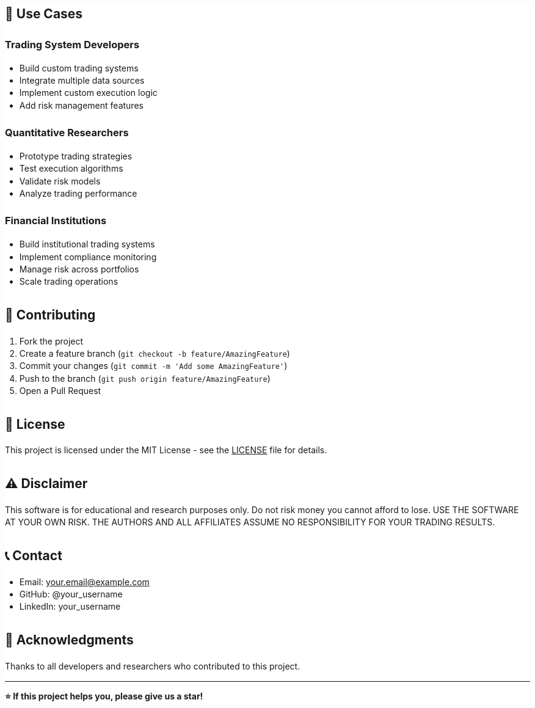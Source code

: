 ## 🎯 Use Cases

### Trading System Developers
- Build custom trading systems
- Integrate multiple data sources
- Implement custom execution logic
- Add risk management features

### Quantitative Researchers
- Prototype trading strategies
- Test execution algorithms
- Validate risk models
- Analyze trading performance

### Financial Institutions
- Build institutional trading systems
- Implement compliance monitoring
- Manage risk across portfolios
- Scale trading operations

## 🤝 Contributing

1. Fork the project
2. Create a feature branch (`git checkout -b feature/AmazingFeature`)
3. Commit your changes (`git commit -m 'Add some AmazingFeature'`)
4. Push to the branch (`git push origin feature/AmazingFeature`)
5. Open a Pull Request

## 📄 License

This project is licensed under the MIT License - see the [LICENSE](LICENSE) file for details.

## ⚠️ Disclaimer

This software is for educational and research purposes only. Do not risk money you cannot afford to lose. USE THE SOFTWARE AT YOUR OWN RISK. THE AUTHORS AND ALL AFFILIATES ASSUME NO RESPONSIBILITY FOR YOUR TRADING RESULTS.

## 📞 Contact

- Email: your.email@example.com
- GitHub: @your_username
- LinkedIn: your_username

## 🙏 Acknowledgments

Thanks to all developers and researchers who contributed to this project.

---

**⭐ If this project helps you, please give us a star!** 
